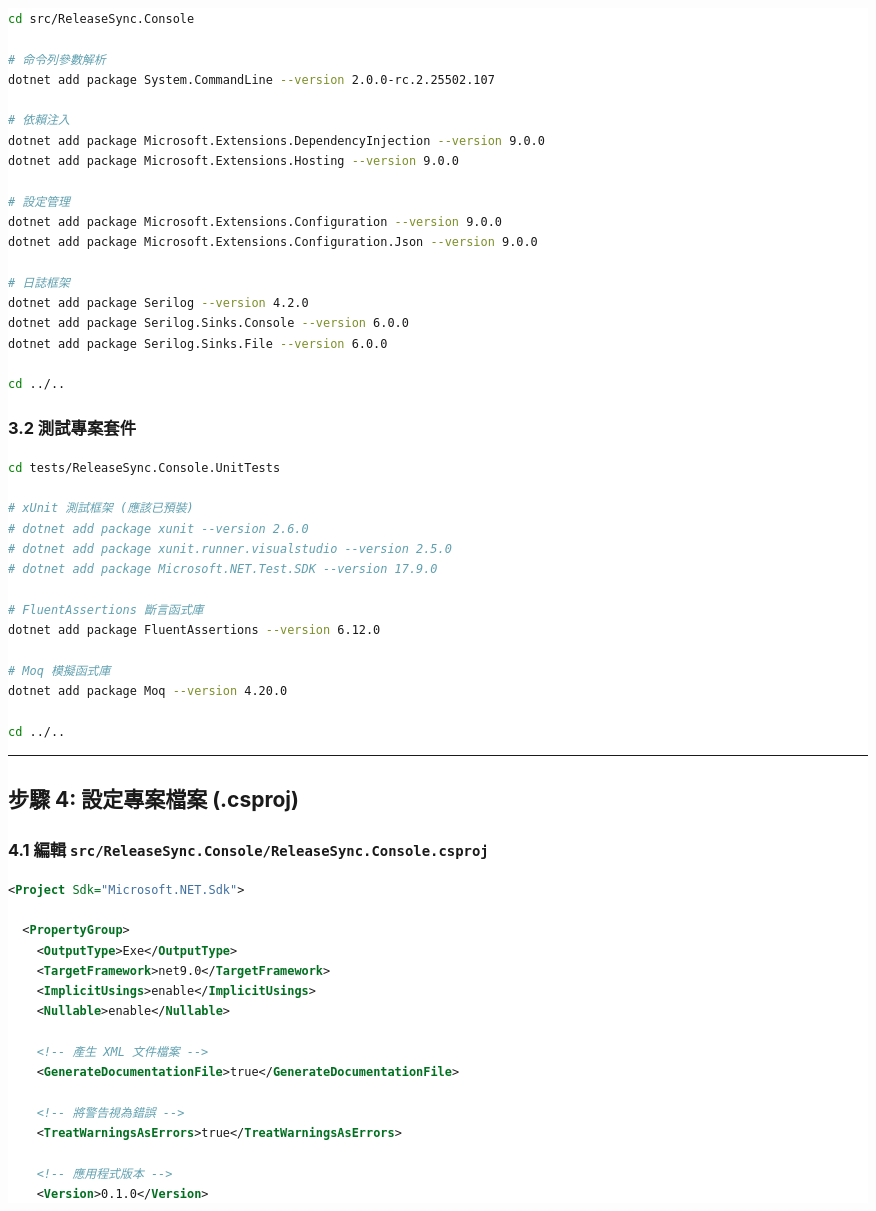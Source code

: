 ```bash
cd src/ReleaseSync.Console

# 命令列參數解析
dotnet add package System.CommandLine --version 2.0.0-rc.2.25502.107

# 依賴注入
dotnet add package Microsoft.Extensions.DependencyInjection --version 9.0.0
dotnet add package Microsoft.Extensions.Hosting --version 9.0.0

# 設定管理
dotnet add package Microsoft.Extensions.Configuration --version 9.0.0
dotnet add package Microsoft.Extensions.Configuration.Json --version 9.0.0

# 日誌框架
dotnet add package Serilog --version 4.2.0
dotnet add package Serilog.Sinks.Console --version 6.0.0
dotnet add package Serilog.Sinks.File --version 6.0.0

cd ../..
```

### 3.2 測試專案套件

```bash
cd tests/ReleaseSync.Console.UnitTests

# xUnit 測試框架 (應該已預裝)
# dotnet add package xunit --version 2.6.0
# dotnet add package xunit.runner.visualstudio --version 2.5.0
# dotnet add package Microsoft.NET.Test.SDK --version 17.9.0

# FluentAssertions 斷言函式庫
dotnet add package FluentAssertions --version 6.12.0

# Moq 模擬函式庫
dotnet add package Moq --version 4.20.0

cd ../..
```

---

## 步驟 4: 設定專案檔案 (.csproj)

### 4.1 編輯 `src/ReleaseSync.Console/ReleaseSync.Console.csproj`

```xml
<Project Sdk="Microsoft.NET.Sdk">

  <PropertyGroup>
    <OutputType>Exe</OutputType>
    <TargetFramework>net9.0</TargetFramework>
    <ImplicitUsings>enable</ImplicitUsings>
    <Nullable>enable</Nullable>

    <!-- 產生 XML 文件檔案 -->
    <GenerateDocumentationFile>true</GenerateDocumentationFile>

    <!-- 將警告視為錯誤 -->
    <TreatWarningsAsErrors>true</TreatWarningsAsErrors>

    <!-- 應用程式版本 -->
    <Version>0.1.0</Version>
```